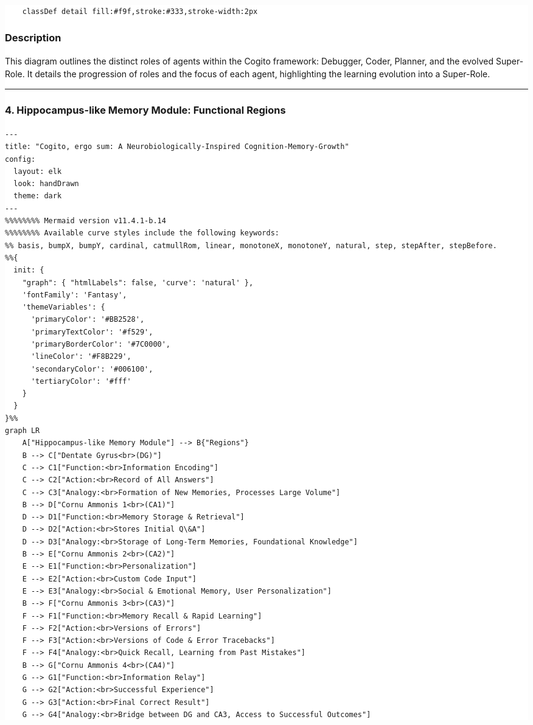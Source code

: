 ```mermaid
    classDef detail fill:#f9f,stroke:#333,stroke-width:2px

```

### Description
This diagram outlines the distinct roles of agents within the Cogito framework: Debugger, Coder, Planner, and the evolved Super-Role. It details the progression of roles and the focus of each agent, highlighting the learning evolution into a Super-Role.

----

### 4. Hippocampus-like Memory Module: Functional Regions

```mermaid
---
title: "Cogito, ergo sum: A Neurobiologically-Inspired Cognition-Memory-Growth"
config:
  layout: elk
  look: handDrawn
  theme: dark
---
%%%%%%%% Mermaid version v11.4.1-b.14
%%%%%%%% Available curve styles include the following keywords:
%% basis, bumpX, bumpY, cardinal, catmullRom, linear, monotoneX, monotoneY, natural, step, stepAfter, stepBefore.
%%{
  init: {
    "graph": { "htmlLabels": false, 'curve': 'natural' },
    'fontFamily': 'Fantasy',
    'themeVariables': {
      'primaryColor': '#BB2528',
      'primaryTextColor': '#f529',
      'primaryBorderColor': '#7C0000',
      'lineColor': '#F8B229',
      'secondaryColor': '#006100',
      'tertiaryColor': '#fff'
    }
  }
}%%
graph LR
    A["Hippocampus-like Memory Module"] --> B{"Regions"}
    B --> C["Dentate Gyrus<br>(DG)"]
    C --> C1["Function:<br>Information Encoding"]
    C --> C2["Action:<br>Record of All Answers"]
    C --> C3["Analogy:<br>Formation of New Memories, Processes Large Volume"]
    B --> D["Cornu Ammonis 1<br>(CA1)"]
    D --> D1["Function:<br>Memory Storage & Retrieval"]
    D --> D2["Action:<br>Stores Initial Q\&A"]
    D --> D3["Analogy:<br>Storage of Long-Term Memories, Foundational Knowledge"]
    B --> E["Cornu Ammonis 2<br>(CA2)"]
    E --> E1["Function:<br>Personalization"]
    E --> E2["Action:<br>Custom Code Input"]
    E --> E3["Analogy:<br>Social & Emotional Memory, User Personalization"]
    B --> F["Cornu Ammonis 3<br>(CA3)"]
    F --> F1["Function:<br>Memory Recall & Rapid Learning"]
    F --> F2["Action:<br>Versions of Errors"]
    F --> F3["Action:<br>Versions of Code & Error Tracebacks"]
    F --> F4["Analogy:<br>Quick Recall, Learning from Past Mistakes"]
    B --> G["Cornu Ammonis 4<br>(CA4)"]
    G --> G1["Function:<br>Information Relay"]
    G --> G2["Action:<br>Successful Experience"]
    G --> G3["Action:<br>Final Correct Result"]
    G --> G4["Analogy:<br>Bridge between DG and CA3, Access to Successful Outcomes"]
```